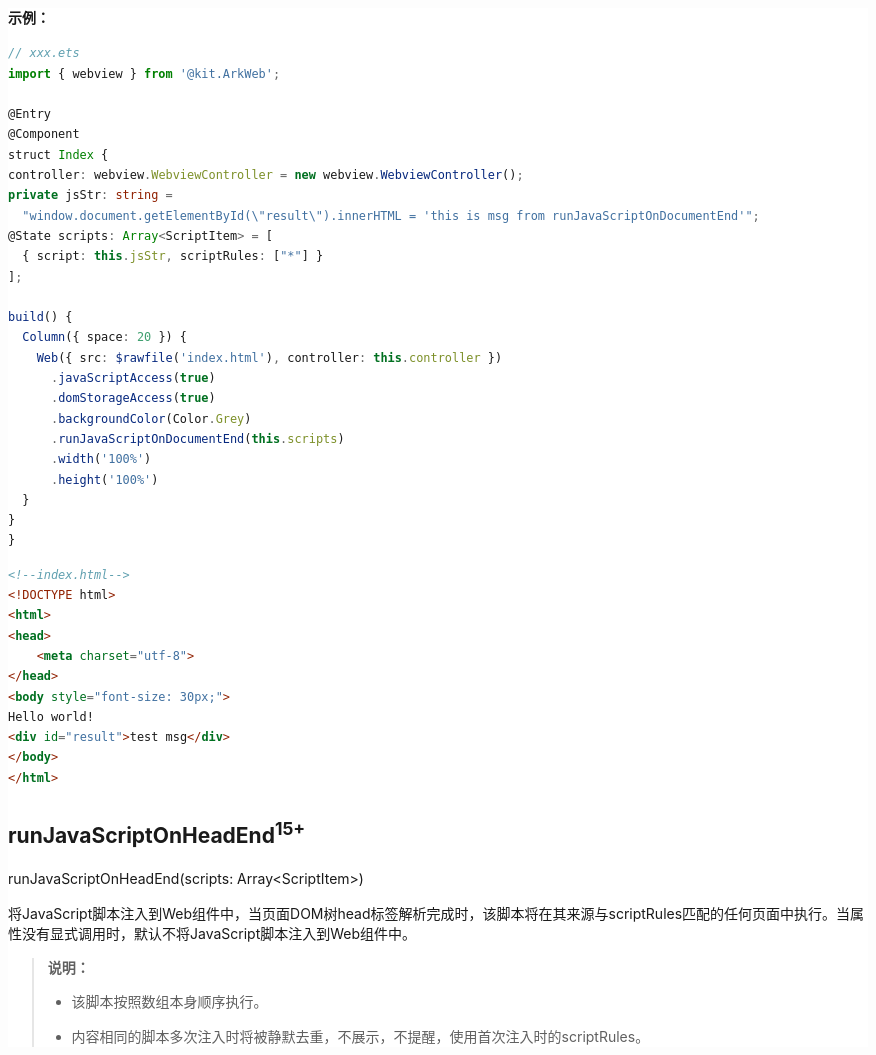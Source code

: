 **示例：**

  ```ts
// xxx.ets
import { webview } from '@kit.ArkWeb';

@Entry
@Component
struct Index {
  controller: webview.WebviewController = new webview.WebviewController();
  private jsStr: string =
    "window.document.getElementById(\"result\").innerHTML = 'this is msg from runJavaScriptOnDocumentEnd'";
  @State scripts: Array<ScriptItem> = [
    { script: this.jsStr, scriptRules: ["*"] }
  ];

  build() {
    Column({ space: 20 }) {
      Web({ src: $rawfile('index.html'), controller: this.controller })
        .javaScriptAccess(true)
        .domStorageAccess(true)
        .backgroundColor(Color.Grey)
        .runJavaScriptOnDocumentEnd(this.scripts)
        .width('100%')
        .height('100%')
    }
  }
}
  ```

```html
<!--index.html-->
<!DOCTYPE html>
<html>
<head>
    <meta charset="utf-8">
</head>
<body style="font-size: 30px;">
Hello world!
<div id="result">test msg</div>
</body>
</html>
```

## runJavaScriptOnHeadEnd<sup>15+</sup>

runJavaScriptOnHeadEnd(scripts: Array\<ScriptItem>)

将JavaScript脚本注入到Web组件中，当页面DOM树head标签解析完成时，该脚本将在其来源与scriptRules匹配的任何页面中执行。当属性没有显式调用时，默认不将JavaScript脚本注入到Web组件中。

> **说明：**
>
> - 该脚本按照数组本身顺序执行。
>
> - 内容相同的脚本多次注入时将被静默去重，不展示，不提醒，使用首次注入时的scriptRules。
